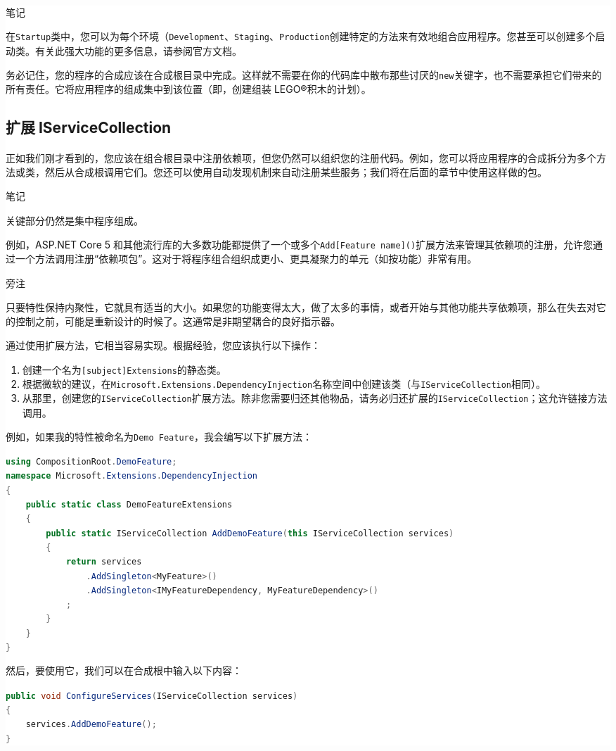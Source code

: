 笔记

在`Startup`类中，您可以为每个环境（`Development`、`Staging`、`Production`创建特定的方法来有效地组合应用程序。您甚至可以创建多个启动类。有关此强大功能的更多信息，请参阅官方文档。

务必记住，您的程序的合成应该在合成根目录中完成。这样就不需要在你的代码库中散布那些讨厌的`new`关键字，也不需要承担它们带来的所有责任。它将应用程序的组成集中到该位置（即，创建组装 LEGO®积木的计划）。

## 扩展 IServiceCollection

正如我们刚才看到的，您应该在组合根目录中注册依赖项，但您仍然可以组织您的注册代码。例如，您可以将应用程序的合成拆分为多个方法或类，然后从合成根调用它们。您还可以使用自动发现机制来自动注册某些服务；我们将在后面的章节中使用这样做的包。

笔记

关键部分仍然是集中程序组成。

例如，ASP.NET Core 5 和其他流行库的大多数功能都提供了一个或多个`Add[Feature name]()`扩展方法来管理其依赖项的注册，允许您通过一个方法调用注册“依赖项包”。这对于将程序组合组织成更小、更具凝聚力的单元（如按功能）非常有用。

旁注

只要特性保持内聚性，它就具有适当的大小。如果您的功能变得太大，做了太多的事情，或者开始与其他功能共享依赖项，那么在失去对它的控制之前，可能是重新设计的时候了。这通常是非期望耦合的良好指示器。

通过使用扩展方法，它相当容易实现。根据经验，您应该执行以下操作：

1.  创建一个名为`[subject]Extensions`的静态类。
2.  根据微软的建议，在`Microsoft.Extensions.DependencyInjection`名称空间中创建该类（与`IServiceCollection`相同）。
3.  从那里，创建您的`IServiceCollection`扩展方法。除非您需要归还其他物品，请务必归还扩展的`IServiceCollection`；这允许链接方法调用。

例如，如果我的特性被命名为`Demo Feature`，我会编写以下扩展方法：

```cs
using CompositionRoot.DemoFeature;
namespace Microsoft.Extensions.DependencyInjection
{
    public static class DemoFeatureExtensions
    {
        public static IServiceCollection AddDemoFeature(this IServiceCollection services)
        {
            return services
                .AddSingleton<MyFeature>()
                .AddSingleton<IMyFeatureDependency, MyFeatureDependency>()
            ;
        }
    }
}
```

然后，要使用它，我们可以在合成根中输入以下内容：

```cs
public void ConfigureServices(IServiceCollection services)
{
    services.AddDemoFeature();
}
```
